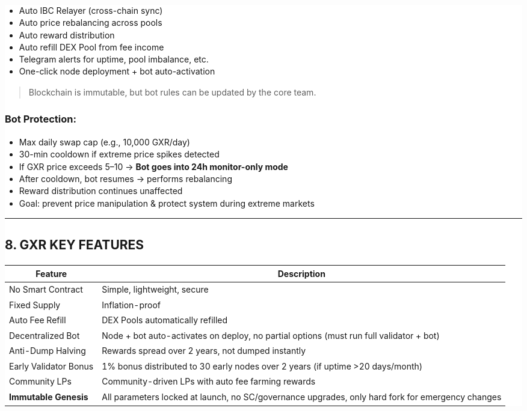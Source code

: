 - Auto IBC Relayer (cross-chain sync)
- Auto price rebalancing across pools
- Auto reward distribution
- Auto refill DEX Pool from fee income
- Telegram alerts for uptime, pool imbalance, etc.
- One-click node deployment + bot auto-activation

> Blockchain is immutable, but bot rules can be updated by the core team.

### Bot Protection:

- Max daily swap cap (e.g., 10,000 GXR/day)
- 30-min cooldown if extreme price spikes detected
- If GXR price exceeds $5–$10 → **Bot goes into 24h monitor-only mode**
- After cooldown, bot resumes → performs rebalancing
- Reward distribution continues unaffected
- Goal: prevent price manipulation & protect system during extreme markets

---

## 8. GXR KEY FEATURES

| Feature                 | Description                                                                                                     |
| ----------------------- | ----------------------------------------------------------------------------------------------------------------- |
| No Smart Contract       | Simple, lightweight, secure                                                                                      |
| Fixed Supply            | Inflation-proof                                                                                                   |
| Auto Fee Refill         | DEX Pools automatically refilled                                                                                 |
| Decentralized Bot       | Node + bot auto-activates on deploy, no partial options (must run full validator + bot)                         |
| Anti-Dump Halving       | Rewards spread over 2 years, not dumped instantly                                                                |
| Early Validator Bonus   | 1% bonus distributed to 30 early nodes over 2 years (if uptime >20 days/month)                                  |
| Community LPs           | Community-driven LPs with auto fee farming rewards                                                               |
| **Immutable Genesis**   | All parameters locked at launch, no SC/governance upgrades, only hard fork for emergency changes                |

